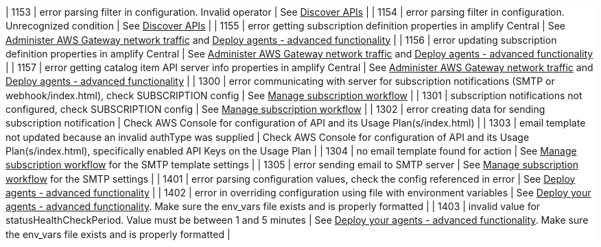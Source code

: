 | 1153   | error parsing filter in configuration. Invalid operator                                                     | See [Discover APIs](/docs/central/connect-aws-gateway/filtering-apis-to-be-discovered-1/)                                                                                                                                                                              |
| 1154   | error parsing filter in configuration. Unrecognized condition                                               | See [Discover APIs](/docs/central/connect-aws-gateway/filtering-apis-to-be-discovered-1/)                                                                                                                                                                              |
| 1155   | error getting subscription definition properties in amplify Central                                               | See [Administer AWS Gateway network traffic](/docs/central/connect-aws-gateway/network-traffic-aws/) and [Deploy agents - advanced functionality](/docs/central/connect-aws-gateway/deploy-your-agents-1/)                                                                                                                                                                              |
| 1156   | error updating subscription definition properties in amplify Central                                               | See [Administer AWS Gateway network traffic](/docs/central/connect-aws-gateway/network-traffic-aws/) and [Deploy agents - advanced functionality](/docs/central/connect-aws-gateway/deploy-your-agents-1/)                                                                                                                                                                              |
| 1157   | error getting catalog item API server info properties in amplify Central | See [Administer AWS Gateway network traffic](https://docs.axway.com/bundle/axway-open-docs/page/docs/central/connect-aws-gateway/network-traffic-aws/index.html) and [Deploy agents - advanced functionality](/docs/central/connect-aws-gateway/deploy-your-agents-1/)                                                                                                                                                                              |
| 1300   | error communicating with server for subscription notifications (SMTP or webhook/index.html), check SUBSCRIPTION config | See [Manage subscription workflow](/docs/central/connect-aws-gateway/subscription-for-the-consumer/)                                                                                                                                                        |
| 1301   | subscription notifications not configured, check SUBSCRIPTION config                                        | See [Manage subscription workflow](/docs/central/connect-aws-gateway/subscription-for-the-consumer/)                                                                                                                                                                   |
| 1302   | error creating data for sending subscription notification                                                   | Check AWS Console for configuration of API and its Usage Plan(s/index.html)                                                                                                                                                                                                                                                       |
| 1303   | email template not updated because an invalid authType was supplied                                         | Check AWS Console for configuration of API and its Usage Plan(s/index.html), specifically enabled API Keys on the Usage Plan                                                                                                                                                                                                      |
| 1304   | no email template found for action                                                                          | See [Manage subscription workflow](/docs/central/connect-aws-gateway/subscription-for-the-consumer/) for the SMTP template settings                                                                                                                                    |
| 1305   | error sending email to SMTP server                                                                          | See [Manage subscription workflow](/docs/central/connect-aws-gateway/subscription-for-the-consumer/) for the SMTP settings                                                                                                                                             |
| 1401   | error parsing configuration values, check the config referenced in error                                                                | See [Deploy agents - advanced functionality](/docs/central/connect-aws-gateway/deploy-your-agents-1/)                                                                                             |
| 1402   | error in overriding configuration using file with environment variables                                                                | See [Deploy your agents - advanced functionality](/docs/central/connect-api-manager/deploy-your-agents/). Make sure the env_vars file exists and is properly formatted                                                                                               |
| 1403   | invalid value for statusHealthCheckPeriod. Value must be between 1 and 5 minutes                                                       | See [Deploy your agents - advanced functionality](/docs/central/connect-api-manager/deploy-your-agents/). Make sure the env_vars file exists and is properly formatted                                                                                               |